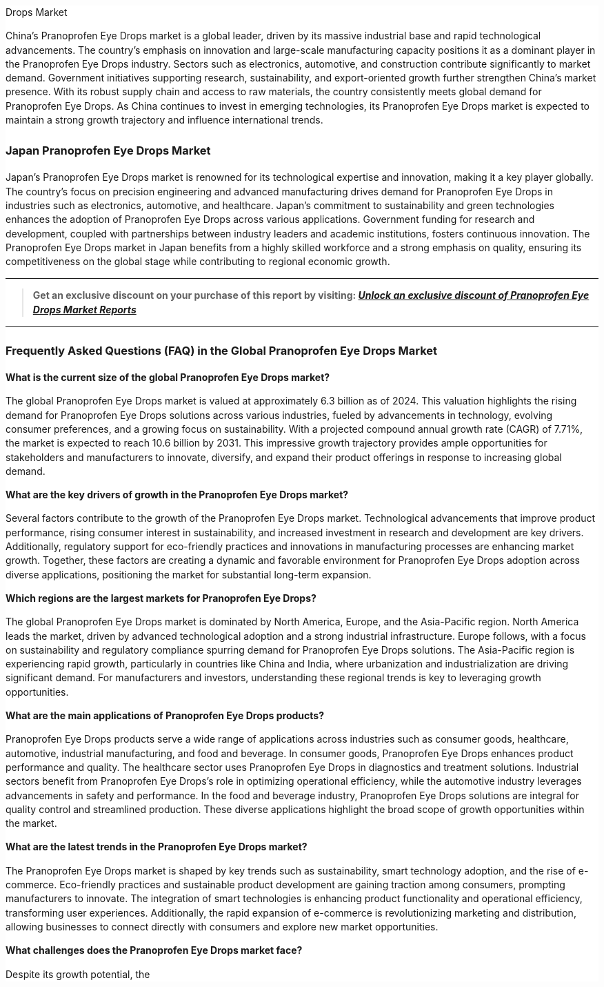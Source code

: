 Drops Market</h3><p>China&rsquo;s Pranoprofen Eye Drops market is a global leader, driven by its massive industrial base and rapid technological advancements. The country&rsquo;s emphasis on innovation and large-scale manufacturing capacity positions it as a dominant player in the Pranoprofen Eye Drops industry. Sectors such as electronics, automotive, and construction contribute significantly to market demand. Government initiatives supporting research, sustainability, and export-oriented growth further strengthen China&rsquo;s market presence. With its robust supply chain and access to raw materials, the country consistently meets global demand for Pranoprofen Eye Drops. As China continues to invest in emerging technologies, its Pranoprofen Eye Drops market is expected to maintain a strong growth trajectory and influence international trends.</p><h3>Japan Pranoprofen Eye Drops Market</h3><p>Japan&rsquo;s Pranoprofen Eye Drops market is renowned for its technological expertise and innovation, making it a key player globally. The country&rsquo;s focus on precision engineering and advanced manufacturing drives demand for Pranoprofen Eye Drops in industries such as electronics, automotive, and healthcare. Japan&rsquo;s commitment to sustainability and green technologies enhances the adoption of Pranoprofen Eye Drops across various applications. Government funding for research and development, coupled with partnerships between industry leaders and academic institutions, fosters continuous innovation. The Pranoprofen Eye Drops market in Japan benefits from a highly skilled workforce and a strong emphasis on quality, ensuring its competitiveness on the global stage while contributing to regional economic growth.</p><hr /><blockquote><p><strong>Get an exclusive discount on your purchase of this report by visiting: <em><a href="://marketresearchpulse.com/ask-for-discount/17060?utm_source=Github&amp;utm_medium=0116">Unlock an exclusive discount of Pranoprofen Eye Drops Market Reports</a></em>&nbsp;</strong></p></blockquote><hr /><h3>Frequently Asked Questions (FAQ) in the Global Pranoprofen Eye Drops Market</h3><p><strong>What is the current size of the global Pranoprofen Eye Drops market?</strong></p><p>The global Pranoprofen Eye Drops market is valued at approximately 6.3 billion as of 2024. This valuation highlights the rising demand for Pranoprofen Eye Drops solutions across various industries, fueled by advancements in technology, evolving consumer preferences, and a growing focus on sustainability. With a projected compound annual growth rate (CAGR) of 7.71%, the market is expected to reach 10.6 billion by 2031. This impressive growth trajectory provides ample opportunities for stakeholders and manufacturers to innovate, diversify, and expand their product offerings in response to increasing global demand.</p><p><strong>What are the key drivers of growth in the Pranoprofen Eye Drops market?</strong></p><p>Several factors contribute to the growth of the Pranoprofen Eye Drops market. Technological advancements that improve product performance, rising consumer interest in sustainability, and increased investment in research and development are key drivers. Additionally, regulatory support for eco-friendly practices and innovations in manufacturing processes are enhancing market growth. Together, these factors are creating a dynamic and favorable environment for Pranoprofen Eye Drops adoption across diverse applications, positioning the market for substantial long-term expansion.</p><p><strong>Which regions are the largest markets for Pranoprofen Eye Drops?</strong></p><p>The global Pranoprofen Eye Drops market is dominated by North America, Europe, and the Asia-Pacific region. North America leads the market, driven by advanced technological adoption and a strong industrial infrastructure. Europe follows, with a focus on sustainability and regulatory compliance spurring demand for Pranoprofen Eye Drops solutions. The Asia-Pacific region is experiencing rapid growth, particularly in countries like China and India, where urbanization and industrialization are driving significant demand. For manufacturers and investors, understanding these regional trends is key to leveraging growth opportunities.</p><p><strong>What are the main applications of Pranoprofen Eye Drops products?</strong></p><p>Pranoprofen Eye Drops products serve a wide range of applications across industries such as consumer goods, healthcare, automotive, industrial manufacturing, and food and beverage. In consumer goods, Pranoprofen Eye Drops enhances product performance and quality. The healthcare sector uses Pranoprofen Eye Drops in diagnostics and treatment solutions. Industrial sectors benefit from Pranoprofen Eye Drops&rsquo;s role in optimizing operational efficiency, while the automotive industry leverages advancements in safety and performance. In the food and beverage industry, Pranoprofen Eye Drops solutions are integral for quality control and streamlined production. These diverse applications highlight the broad scope of growth opportunities within the market.</p><p><strong>What are the latest trends in the Pranoprofen Eye Drops market?</strong></p><p>The Pranoprofen Eye Drops market is shaped by key trends such as sustainability, smart technology adoption, and the rise of e-commerce. Eco-friendly practices and sustainable product development are gaining traction among consumers, prompting manufacturers to innovate. The integration of smart technologies is enhancing product functionality and operational efficiency, transforming user experiences. Additionally, the rapid expansion of e-commerce is revolutionizing marketing and distribution, allowing businesses to connect directly with consumers and explore new market opportunities.</p><p><strong>What challenges does the Pranoprofen Eye Drops market face?</strong></p><p>Despite its growth potential, the